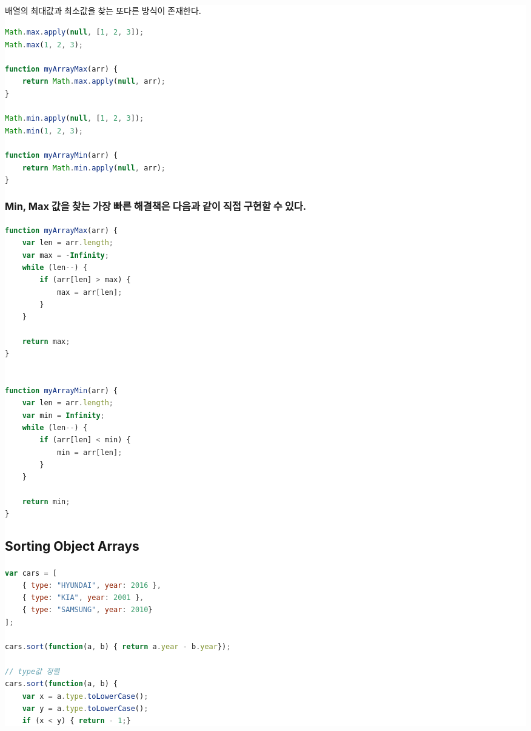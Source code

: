 배열의 최대값과 최소값을 찾는 또다른 방식이 존재한다.

```javascript
Math.max.apply(null, [1, 2, 3]);
Math.max(1, 2, 3);

function myArrayMax(arr) {
    return Math.max.apply(null, arr);
}

Math.min.apply(null, [1, 2, 3]);
Math.min(1, 2, 3);

function myArrayMin(arr) {
    return Math.min.apply(null, arr);
}
```



### Min, Max 값을 찾는 가장 빠른 해결책은 다음과 같이 직접 구현할 수 있다.

```javascript
function myArrayMax(arr) {
    var len = arr.length;
    var max = -Infinity;
    while (len--) {
        if (arr[len] > max) {
            max = arr[len];
        }
    }
    
    return max;
}


function myArrayMin(arr) {
    var len = arr.length;
    var min = Infinity;
    while (len--) {
        if (arr[len] < min) {
            min = arr[len];
        }
    }
    
    return min;
}
```



## Sorting Object Arrays

```javascript
var cars = [
    { type: "HYUNDAI", year: 2016 },
    { type: "KIA", year: 2001 },
    { type: "SAMSUNG", year: 2010}
];

cars.sort(function(a, b) { return a.year - b.year});

// type값 정렬
cars.sort(function(a, b) {
    var x = a.type.toLowerCase();
    var y = a.type.toLowerCase();
    if (x < y) { return - 1;}
```